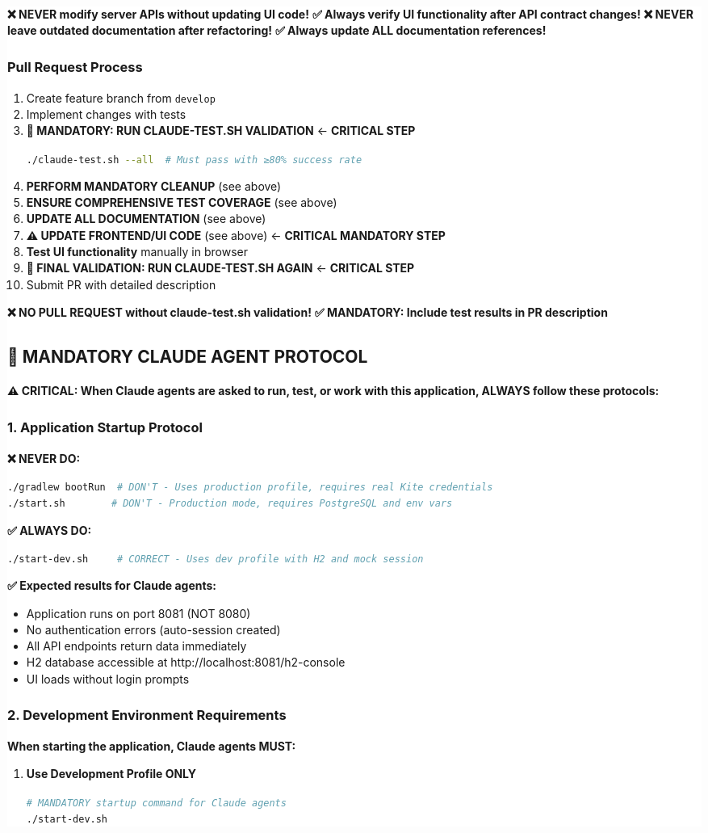 **❌ NEVER modify server APIs without updating UI code!**
**✅ Always verify UI functionality after API contract changes!**
**❌ NEVER leave outdated documentation after refactoring!**
**✅ Always update ALL documentation references!**

### Pull Request Process
1. Create feature branch from `develop`
2. Implement changes with tests
3. **🚨 MANDATORY: RUN CLAUDE-TEST.SH VALIDATION** ← **CRITICAL STEP**
   ```bash
   ./claude-test.sh --all  # Must pass with ≥80% success rate
   ```
4. **PERFORM MANDATORY CLEANUP** (see above)
5. **ENSURE COMPREHENSIVE TEST COVERAGE** (see above)
6. **UPDATE ALL DOCUMENTATION** (see above)
7. **⚠️ UPDATE FRONTEND/UI CODE** (see above) ← **CRITICAL MANDATORY STEP**
8. **Test UI functionality** manually in browser
9. **🚨 FINAL VALIDATION: RUN CLAUDE-TEST.SH AGAIN** ← **CRITICAL STEP**
10. Submit PR with detailed description

**❌ NO PULL REQUEST without claude-test.sh validation!**
**✅ MANDATORY: Include test results in PR description**

## 🤖 **MANDATORY CLAUDE AGENT PROTOCOL**

**⚠️ CRITICAL: When Claude agents are asked to run, test, or work with this application, ALWAYS follow these protocols:**

### **1. Application Startup Protocol**

**❌ NEVER DO:**
```bash
./gradlew bootRun  # DON'T - Uses production profile, requires real Kite credentials
./start.sh        # DON'T - Production mode, requires PostgreSQL and env vars
```

**✅ ALWAYS DO:**
```bash
./start-dev.sh     # CORRECT - Uses dev profile with H2 and mock session
```

**✅ Expected results for Claude agents:**
- Application runs on port 8081 (NOT 8080)
- No authentication errors (auto-session created)
- All API endpoints return data immediately
- H2 database accessible at http://localhost:8081/h2-console
- UI loads without login prompts

### **2. Development Environment Requirements**

**When starting the application, Claude agents MUST:**

1. **Use Development Profile ONLY**
   ```bash
   # MANDATORY startup command for Claude agents
   ./start-dev.sh
   ```
